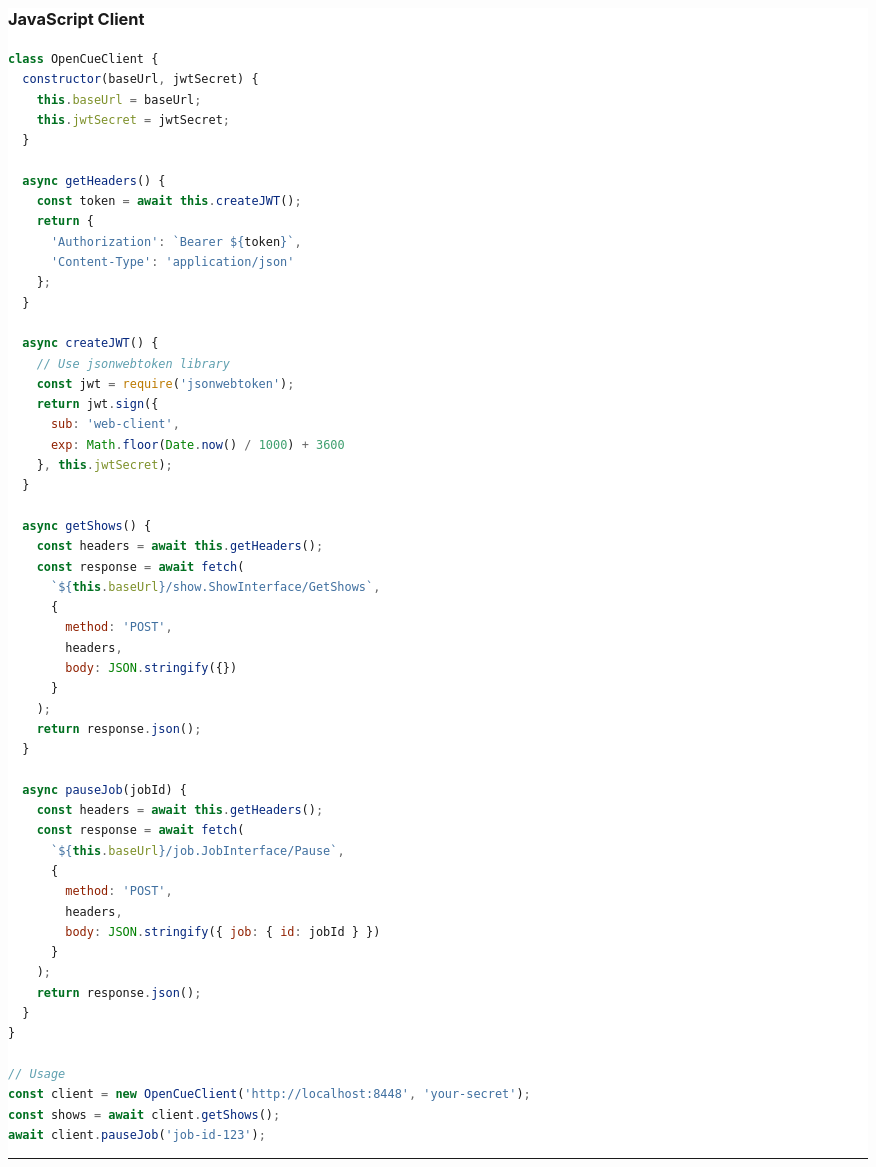 ### JavaScript Client

```javascript
class OpenCueClient {
  constructor(baseUrl, jwtSecret) {
    this.baseUrl = baseUrl;
    this.jwtSecret = jwtSecret;
  }

  async getHeaders() {
    const token = await this.createJWT();
    return {
      'Authorization': `Bearer ${token}`,
      'Content-Type': 'application/json'
    };
  }

  async createJWT() {
    // Use jsonwebtoken library
    const jwt = require('jsonwebtoken');
    return jwt.sign({
      sub: 'web-client',
      exp: Math.floor(Date.now() / 1000) + 3600
    }, this.jwtSecret);
  }

  async getShows() {
    const headers = await this.getHeaders();
    const response = await fetch(
      `${this.baseUrl}/show.ShowInterface/GetShows`,
      {
        method: 'POST',
        headers,
        body: JSON.stringify({})
      }
    );
    return response.json();
  }

  async pauseJob(jobId) {
    const headers = await this.getHeaders();
    const response = await fetch(
      `${this.baseUrl}/job.JobInterface/Pause`,
      {
        method: 'POST',
        headers,
        body: JSON.stringify({ job: { id: jobId } })
      }
    );
    return response.json();
  }
}

// Usage
const client = new OpenCueClient('http://localhost:8448', 'your-secret');
const shows = await client.getShows();
await client.pauseJob('job-id-123');
```

---